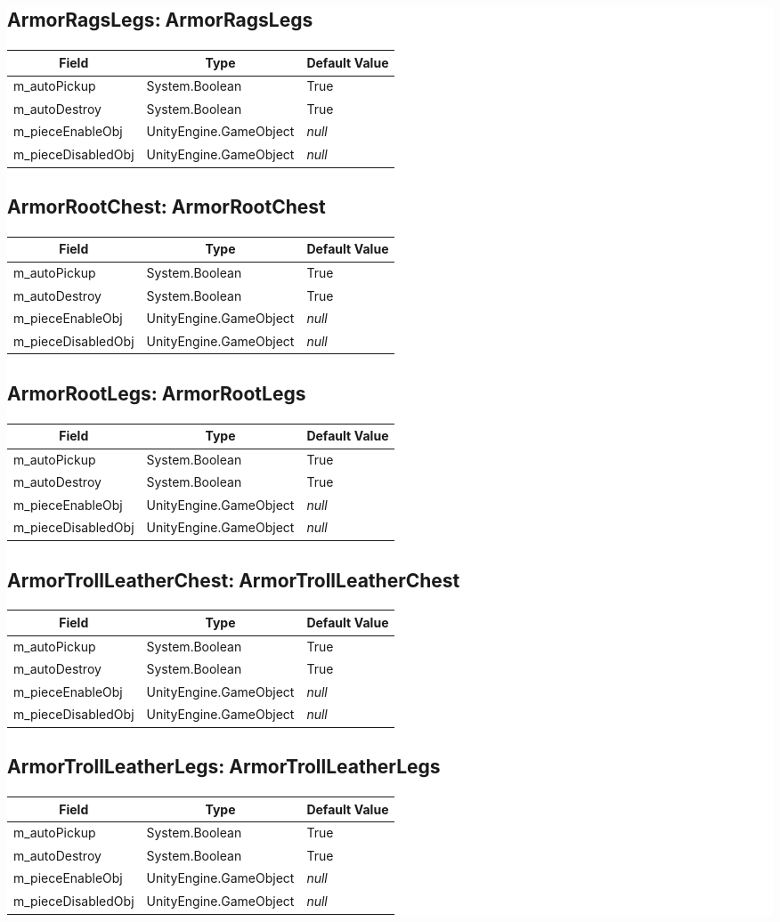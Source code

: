 ## ArmorRagsLegs: ArmorRagsLegs

|Field|Type|Default Value|
|-----|----|-------------|
|m_autoPickup|System.Boolean|True|
|m_autoDestroy|System.Boolean|True|
|m_pieceEnableObj|UnityEngine.GameObject|*null*|
|m_pieceDisabledObj|UnityEngine.GameObject|*null*|

## ArmorRootChest: ArmorRootChest

|Field|Type|Default Value|
|-----|----|-------------|
|m_autoPickup|System.Boolean|True|
|m_autoDestroy|System.Boolean|True|
|m_pieceEnableObj|UnityEngine.GameObject|*null*|
|m_pieceDisabledObj|UnityEngine.GameObject|*null*|

## ArmorRootLegs: ArmorRootLegs

|Field|Type|Default Value|
|-----|----|-------------|
|m_autoPickup|System.Boolean|True|
|m_autoDestroy|System.Boolean|True|
|m_pieceEnableObj|UnityEngine.GameObject|*null*|
|m_pieceDisabledObj|UnityEngine.GameObject|*null*|

## ArmorTrollLeatherChest: ArmorTrollLeatherChest

|Field|Type|Default Value|
|-----|----|-------------|
|m_autoPickup|System.Boolean|True|
|m_autoDestroy|System.Boolean|True|
|m_pieceEnableObj|UnityEngine.GameObject|*null*|
|m_pieceDisabledObj|UnityEngine.GameObject|*null*|

## ArmorTrollLeatherLegs: ArmorTrollLeatherLegs

|Field|Type|Default Value|
|-----|----|-------------|
|m_autoPickup|System.Boolean|True|
|m_autoDestroy|System.Boolean|True|
|m_pieceEnableObj|UnityEngine.GameObject|*null*|
|m_pieceDisabledObj|UnityEngine.GameObject|*null*|
